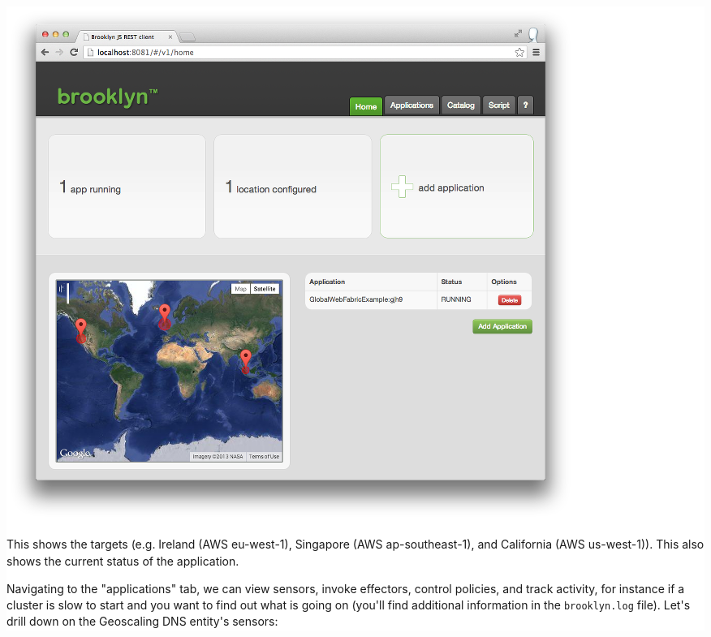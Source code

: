 [![Web Console Map](console-map-w700.png "Web Console Map")](console-map.png) 

This shows the targets (e.g. Ireland (AWS eu-west-1),  Singapore (AWS ap-southeast-1),  and California (AWS us-west-1)).
This also shows the current status of the application.

Navigating to the "applications" tab, we can view sensors, invoke effectors, control policies,
and track activity, 
for instance if a cluster is slow to start and you want to find out what is going on
(you'll find additional information in the `brooklyn.log` file).
Let's drill down on the Geoscaling DNS entity's sensors:
